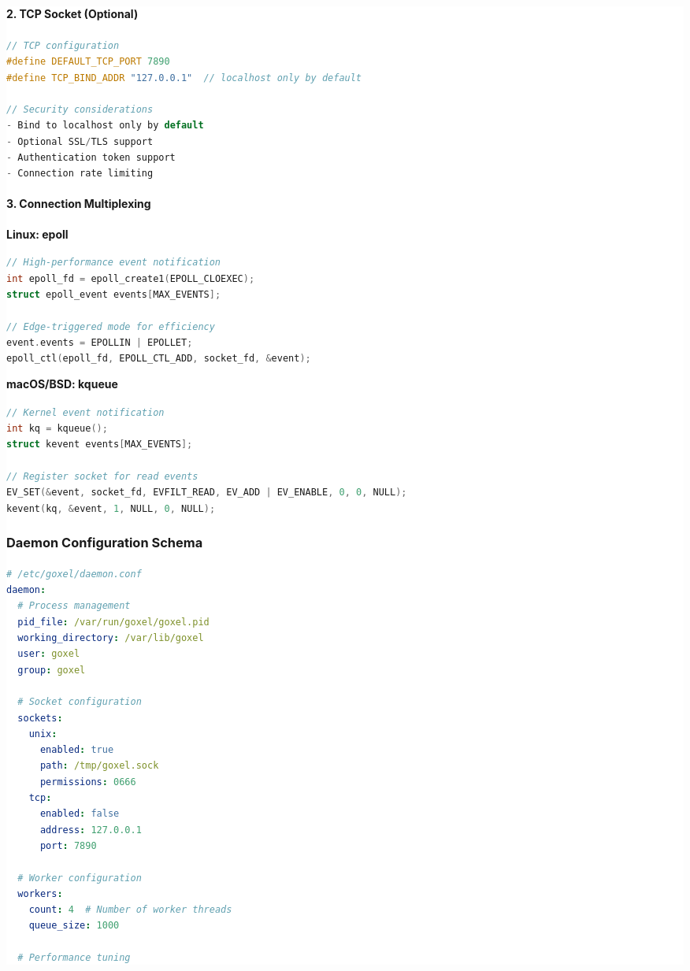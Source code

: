 #### 2. TCP Socket (Optional)

```c
// TCP configuration
#define DEFAULT_TCP_PORT 7890
#define TCP_BIND_ADDR "127.0.0.1"  // localhost only by default

// Security considerations
- Bind to localhost only by default
- Optional SSL/TLS support
- Authentication token support
- Connection rate limiting
```

#### 3. Connection Multiplexing

**Linux: epoll**
```c
// High-performance event notification
int epoll_fd = epoll_create1(EPOLL_CLOEXEC);
struct epoll_event events[MAX_EVENTS];

// Edge-triggered mode for efficiency
event.events = EPOLLIN | EPOLLET;
epoll_ctl(epoll_fd, EPOLL_CTL_ADD, socket_fd, &event);
```

**macOS/BSD: kqueue**
```c
// Kernel event notification
int kq = kqueue();
struct kevent events[MAX_EVENTS];

// Register socket for read events
EV_SET(&event, socket_fd, EVFILT_READ, EV_ADD | EV_ENABLE, 0, 0, NULL);
kevent(kq, &event, 1, NULL, 0, NULL);
```

### Daemon Configuration Schema

```yaml
# /etc/goxel/daemon.conf
daemon:
  # Process management
  pid_file: /var/run/goxel/goxel.pid
  working_directory: /var/lib/goxel
  user: goxel
  group: goxel
  
  # Socket configuration
  sockets:
    unix:
      enabled: true
      path: /tmp/goxel.sock
      permissions: 0666
    tcp:
      enabled: false
      address: 127.0.0.1
      port: 7890
      
  # Worker configuration
  workers:
    count: 4  # Number of worker threads
    queue_size: 1000
    
  # Performance tuning
```